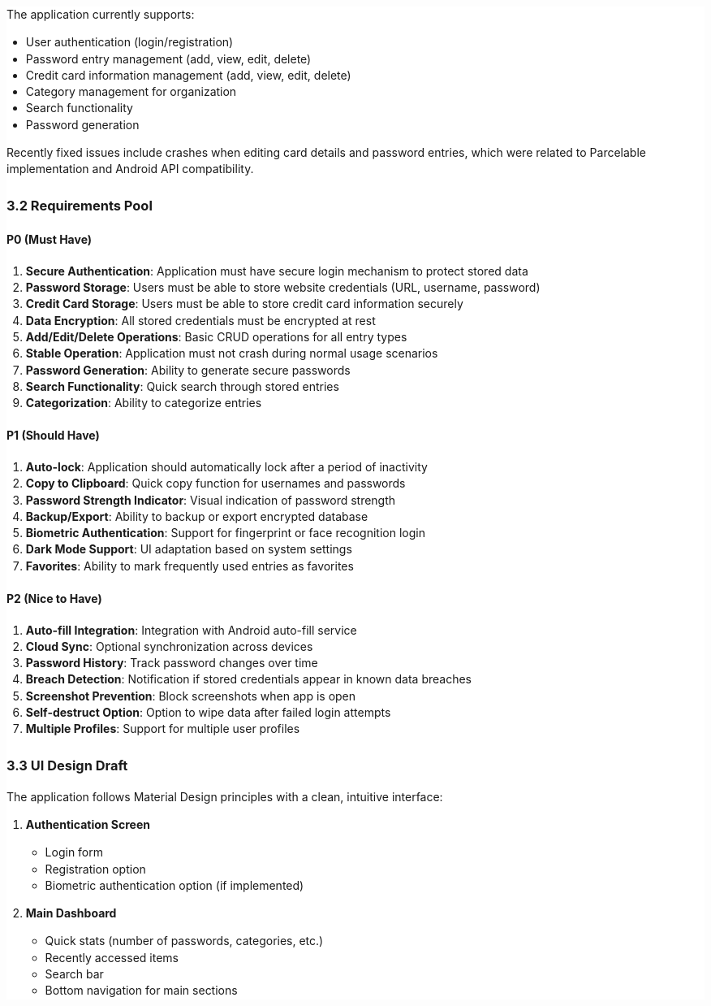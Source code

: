 The application currently supports:
- User authentication (login/registration)
- Password entry management (add, view, edit, delete)
- Credit card information management (add, view, edit, delete)
- Category management for organization
- Search functionality
- Password generation

Recently fixed issues include crashes when editing card details and password entries, which were related to Parcelable implementation and Android API compatibility.

### 3.2 Requirements Pool

#### P0 (Must Have)
1. **Secure Authentication**: Application must have secure login mechanism to protect stored data
2. **Password Storage**: Users must be able to store website credentials (URL, username, password)
3. **Credit Card Storage**: Users must be able to store credit card information securely
4. **Data Encryption**: All stored credentials must be encrypted at rest
5. **Add/Edit/Delete Operations**: Basic CRUD operations for all entry types
6. **Stable Operation**: Application must not crash during normal usage scenarios
7. **Password Generation**: Ability to generate secure passwords
8. **Search Functionality**: Quick search through stored entries
9. **Categorization**: Ability to categorize entries

#### P1 (Should Have)
1. **Auto-lock**: Application should automatically lock after a period of inactivity
2. **Copy to Clipboard**: Quick copy function for usernames and passwords
3. **Password Strength Indicator**: Visual indication of password strength
4. **Backup/Export**: Ability to backup or export encrypted database
5. **Biometric Authentication**: Support for fingerprint or face recognition login
6. **Dark Mode Support**: UI adaptation based on system settings
7. **Favorites**: Ability to mark frequently used entries as favorites

#### P2 (Nice to Have)
1. **Auto-fill Integration**: Integration with Android auto-fill service
2. **Cloud Sync**: Optional synchronization across devices
3. **Password History**: Track password changes over time
4. **Breach Detection**: Notification if stored credentials appear in known data breaches
5. **Screenshot Prevention**: Block screenshots when app is open
6. **Self-destruct Option**: Option to wipe data after failed login attempts
7. **Multiple Profiles**: Support for multiple user profiles

### 3.3 UI Design Draft

The application follows Material Design principles with a clean, intuitive interface:

1. **Authentication Screen**
   - Login form
   - Registration option
   - Biometric authentication option (if implemented)

2. **Main Dashboard**
   - Quick stats (number of passwords, categories, etc.)
   - Recently accessed items
   - Search bar
   - Bottom navigation for main sections
